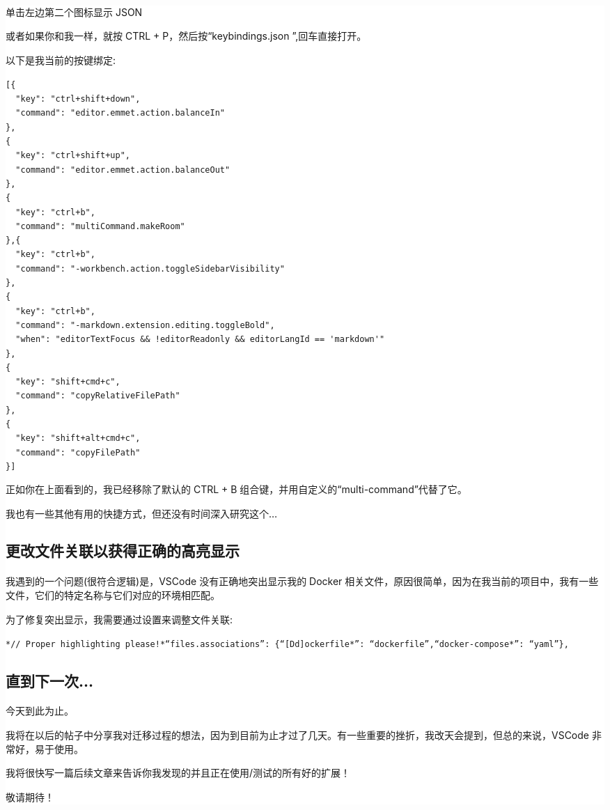 单击左边第二个图标显示 JSON

或者如果你和我一样，就按 CTRL + P，然后按“keybindings.json ”,回车直接打开。

以下是我当前的按键绑定:

```
[{
  "key": "ctrl+shift+down",
  "command": "editor.emmet.action.balanceIn"
},
{
  "key": "ctrl+shift+up",
  "command": "editor.emmet.action.balanceOut"
},
{
  "key": "ctrl+b",
  "command": "multiCommand.makeRoom"
},{
  "key": "ctrl+b",
  "command": "-workbench.action.toggleSidebarVisibility"
},
{
  "key": "ctrl+b",
  "command": "-markdown.extension.editing.toggleBold",
  "when": "editorTextFocus && !editorReadonly && editorLangId == 'markdown'"
},
{
  "key": "shift+cmd+c",
  "command": "copyRelativeFilePath"
},
{
  "key": "shift+alt+cmd+c",
  "command": "copyFilePath"
}]
```

正如你在上面看到的，我已经移除了默认的 CTRL + B 组合键，并用自定义的“multi-command”代替了它。

我也有一些其他有用的快捷方式，但还没有时间深入研究这个…

## 更改文件关联以获得正确的高亮显示

我遇到的一个问题(很符合逻辑)是，VSCode 没有正确地突出显示我的 Docker 相关文件，原因很简单，因为在我当前的项目中，我有一些文件，它们的特定名称与它们对应的环境相匹配。

为了修复突出显示，我需要通过设置来调整文件关联:

```
*// Proper highlighting please!*“files.associations”: {“[Dd]ockerfile*”: “dockerfile”,“docker-compose*”: “yaml”},
```

## 直到下一次…

今天到此为止。

我将在以后的帖子中分享我对迁移过程的想法，因为到目前为止才过了几天。有一些重要的挫折，我改天会提到，但总的来说，VSCode 非常好，易于使用。

我将很快写一篇后续文章来告诉你我发现的并且正在使用/测试的所有好的扩展！

敬请期待！